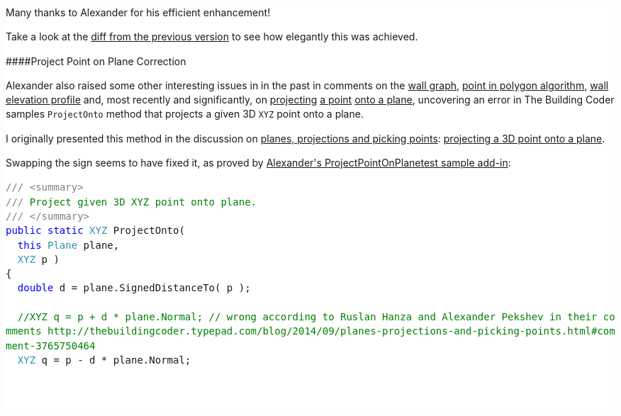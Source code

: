 Many thanks to Alexander for his efficient enhancement!

Take a look at
the [diff from the previous version](https://github.com/jeremytammik/RevitLookup/compare/2018.0.0.6...2018.0.0.7) to
see how elegantly this was achieved.


####<a name="3"></a>Project Point on Plane Correction

Alexander also raised some other interesting issues in in the past in comments on
the [wall graph](http://thebuildingcoder.typepad.com/blog/2008/12/wall-graph.html#comment-3490286732),
[point in polygon algorithm](http://thebuildingcoder.typepad.com/blog/2010/12/point-in-polygon-containment-algorithm.html#comment-3504414240),
[wall elevation profile](http://thebuildingcoder.typepad.com/blog/2015/01/getting-the-wall-elevation-profile.html#comment-3759178237) and,
most recently and significantly,
on [projecting](http://thebuildingcoder.typepad.com/blog/2014/09/planes-projections-and-picking-points.html#comment-3765799540)
[a point](http://thebuildingcoder.typepad.com/blog/2014/09/planes-projections-and-picking-points.html#comment-3779858513)
[onto a plane](http://thebuildingcoder.typepad.com/blog/2014/09/planes-projections-and-picking-points.html#comment-3779960537),
uncovering an error in The Building Coder samples `ProjectOnto` method that projects a given 3D `XYZ` point onto a plane.

I originally presented this method in the discussion
on [planes, projections and picking points](http://thebuildingcoder.typepad.com/blog/2014/09/planes-projections-and-picking-points.html):
[projecting a 3D point onto a plane](http://thebuildingcoder.typepad.com/blog/2014/09/planes-projections-and-picking-points.html#12).

Swapping the sign seems to have fixed it, as proved
by [Alexander's ProjectPointOnPlanetest sample add-in](https://github.com/Pekshev/ProjectPointOnPlanetest):

<pre class="code">
<span style="color:gray;">///</span><span style="color:green;">&nbsp;</span><span style="color:gray;">&lt;</span><span style="color:gray;">summary</span><span style="color:gray;">&gt;</span>
<span style="color:gray;">///</span><span style="color:green;">&nbsp;Project&nbsp;given&nbsp;3D&nbsp;XYZ&nbsp;point&nbsp;onto&nbsp;plane.</span>
<span style="color:gray;">///</span><span style="color:green;">&nbsp;</span><span style="color:gray;">&lt;/</span><span style="color:gray;">summary</span><span style="color:gray;">&gt;</span>
<span style="color:blue;">public</span>&nbsp;<span style="color:blue;">static</span>&nbsp;<span style="color:#2b91af;">XYZ</span>&nbsp;ProjectOnto(
&nbsp;&nbsp;<span style="color:blue;">this</span>&nbsp;<span style="color:#2b91af;">Plane</span>&nbsp;plane,
&nbsp;&nbsp;<span style="color:#2b91af;">XYZ</span>&nbsp;p&nbsp;)
{
&nbsp;&nbsp;<span style="color:blue;">double</span>&nbsp;d&nbsp;=&nbsp;plane.SignedDistanceTo(&nbsp;p&nbsp;);

&nbsp;&nbsp;<span style="color:green;">//XYZ&nbsp;q&nbsp;=&nbsp;p&nbsp;+&nbsp;d&nbsp;*&nbsp;plane.Normal;&nbsp;//&nbsp;wrong&nbsp;according&nbsp;to&nbsp;Ruslan&nbsp;Hanza&nbsp;and&nbsp;Alexander&nbsp;Pekshev&nbsp;in&nbsp;their&nbsp;comments&nbsp;http://thebuildingcoder.typepad.com/blog/2014/09/planes-projections-and-picking-points.html#comment-3765750464</span>
&nbsp;&nbsp;<span style="color:#2b91af;">XYZ</span>&nbsp;q&nbsp;=&nbsp;p&nbsp;-&nbsp;d&nbsp;*&nbsp;plane.Normal;
